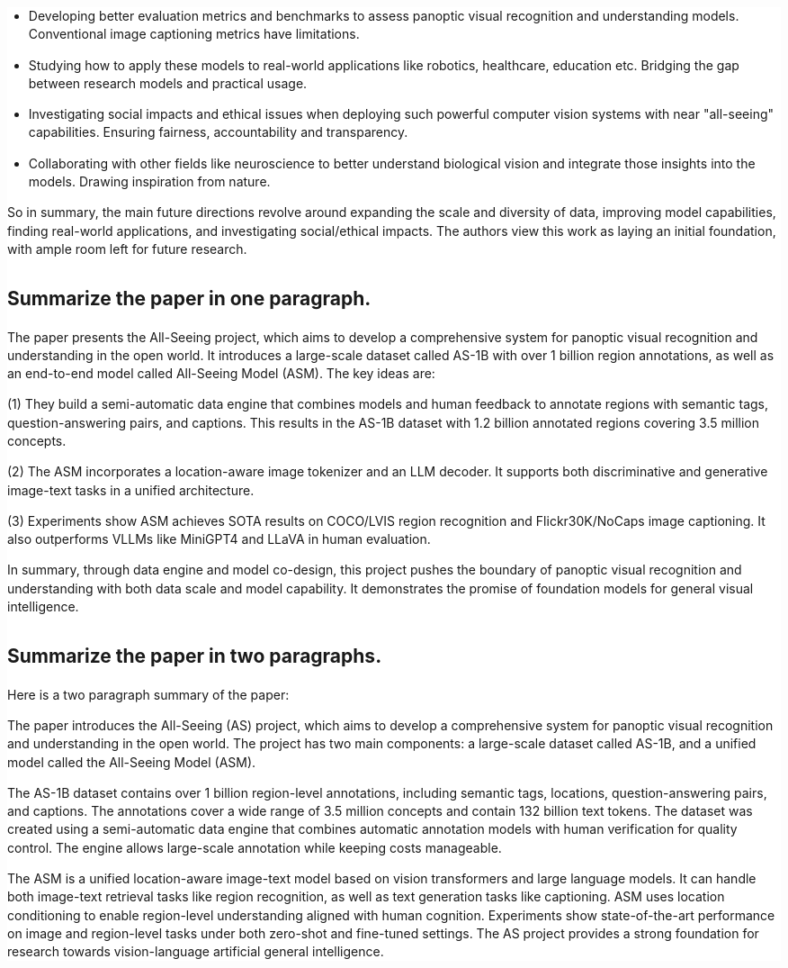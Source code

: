 - Developing better evaluation metrics and benchmarks to assess panoptic visual recognition and understanding models. Conventional image captioning metrics have limitations.

- Studying how to apply these models to real-world applications like robotics, healthcare, education etc. Bridging the gap between research models and practical usage.

- Investigating social impacts and ethical issues when deploying such powerful computer vision systems with near "all-seeing" capabilities. Ensuring fairness, accountability and transparency.

- Collaborating with other fields like neuroscience to better understand biological vision and integrate those insights into the models. Drawing inspiration from nature.

So in summary, the main future directions revolve around expanding the scale and diversity of data, improving model capabilities, finding real-world applications, and investigating social/ethical impacts. The authors view this work as laying an initial foundation, with ample room left for future research.


## Summarize the paper in one paragraph.

 The paper presents the All-Seeing project, which aims to develop a comprehensive system for panoptic visual recognition and understanding in the open world. It introduces a large-scale dataset called AS-1B with over 1 billion region annotations, as well as an end-to-end model called All-Seeing Model (ASM). The key ideas are:

(1) They build a semi-automatic data engine that combines models and human feedback to annotate regions with semantic tags, question-answering pairs, and captions. This results in the AS-1B dataset with 1.2 billion annotated regions covering 3.5 million concepts.

(2) The ASM incorporates a location-aware image tokenizer and an LLM decoder. It supports both discriminative and generative image-text tasks in a unified architecture. 

(3) Experiments show ASM achieves SOTA results on COCO/LVIS region recognition and Flickr30K/NoCaps image captioning. It also outperforms VLLMs like MiniGPT4 and LLaVA in human evaluation.

In summary, through data engine and model co-design, this project pushes the boundary of panoptic visual recognition and understanding with both data scale and model capability. It demonstrates the promise of foundation models for general visual intelligence.


## Summarize the paper in two paragraphs.

 Here is a two paragraph summary of the paper:

The paper introduces the All-Seeing (AS) project, which aims to develop a comprehensive system for panoptic visual recognition and understanding in the open world. The project has two main components: a large-scale dataset called AS-1B, and a unified model called the All-Seeing Model (ASM). 

The AS-1B dataset contains over 1 billion region-level annotations, including semantic tags, locations, question-answering pairs, and captions. The annotations cover a wide range of 3.5 million concepts and contain 132 billion text tokens. The dataset was created using a semi-automatic data engine that combines automatic annotation models with human verification for quality control. The engine allows large-scale annotation while keeping costs manageable.

The ASM is a unified location-aware image-text model based on vision transformers and large language models. It can handle both image-text retrieval tasks like region recognition, as well as text generation tasks like captioning. ASM uses location conditioning to enable region-level understanding aligned with human cognition. Experiments show state-of-the-art performance on image and region-level tasks under both zero-shot and fine-tuned settings. The AS project provides a strong foundation for research towards vision-language artificial general intelligence.
